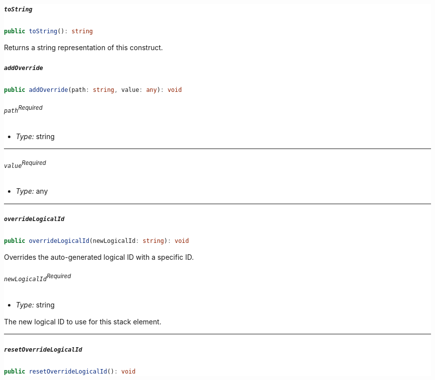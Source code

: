##### `toString` <a name="toString" id="@cdktf/provider-dns.ptrRecord.PtrRecord.toString"></a>

```typescript
public toString(): string
```

Returns a string representation of this construct.

##### `addOverride` <a name="addOverride" id="@cdktf/provider-dns.ptrRecord.PtrRecord.addOverride"></a>

```typescript
public addOverride(path: string, value: any): void
```

###### `path`<sup>Required</sup> <a name="path" id="@cdktf/provider-dns.ptrRecord.PtrRecord.addOverride.parameter.path"></a>

- *Type:* string

---

###### `value`<sup>Required</sup> <a name="value" id="@cdktf/provider-dns.ptrRecord.PtrRecord.addOverride.parameter.value"></a>

- *Type:* any

---

##### `overrideLogicalId` <a name="overrideLogicalId" id="@cdktf/provider-dns.ptrRecord.PtrRecord.overrideLogicalId"></a>

```typescript
public overrideLogicalId(newLogicalId: string): void
```

Overrides the auto-generated logical ID with a specific ID.

###### `newLogicalId`<sup>Required</sup> <a name="newLogicalId" id="@cdktf/provider-dns.ptrRecord.PtrRecord.overrideLogicalId.parameter.newLogicalId"></a>

- *Type:* string

The new logical ID to use for this stack element.

---

##### `resetOverrideLogicalId` <a name="resetOverrideLogicalId" id="@cdktf/provider-dns.ptrRecord.PtrRecord.resetOverrideLogicalId"></a>

```typescript
public resetOverrideLogicalId(): void
```
